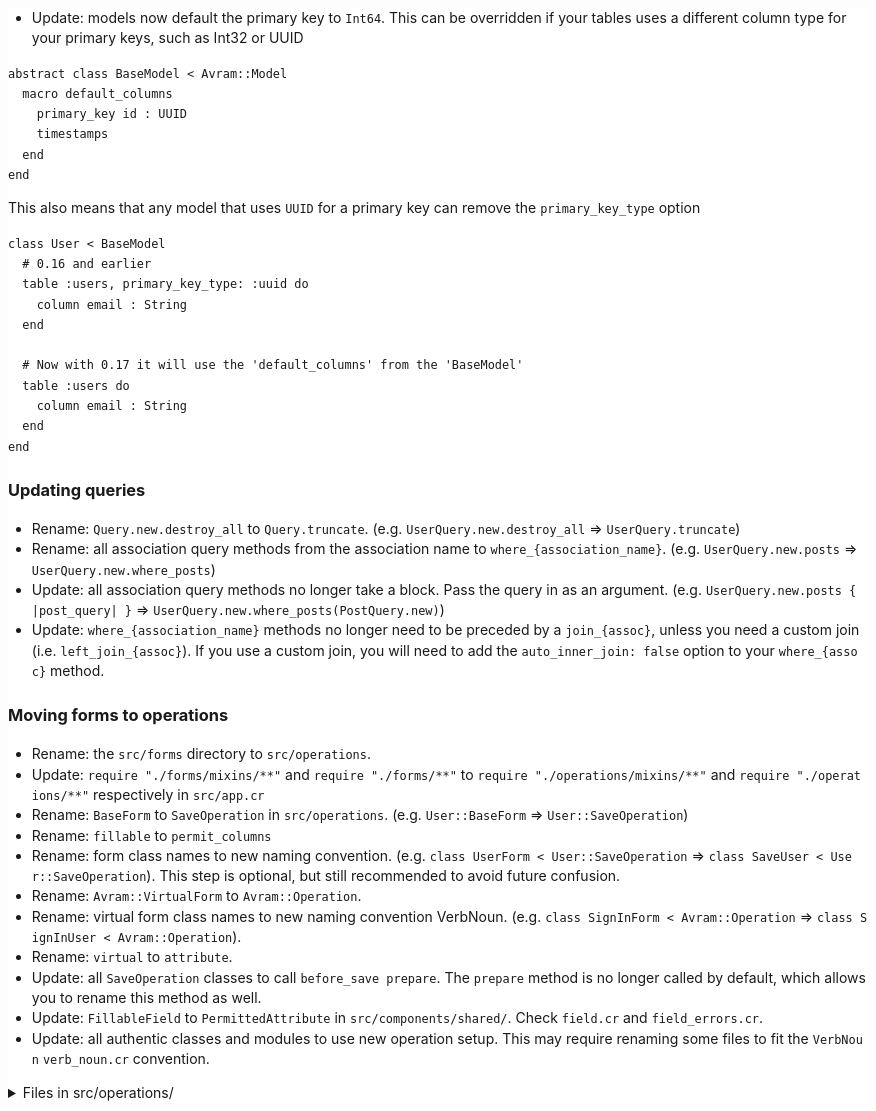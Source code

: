 - Update: models now default the primary key to `Int64`. This can be
overridden if your tables uses a different column type for your primary keys,
such as Int32 or UUID

```crystal
abstract class BaseModel < Avram::Model
  macro default_columns
    primary_key id : UUID
    timestamps
  end
end
```

This also means that any model that uses `UUID` for a primary key can remove the `primary_key_type` option

```crystal
class User < BaseModel
  # 0.16 and earlier
  table :users, primary_key_type: :uuid do
    column email : String
  end

  # Now with 0.17 it will use the 'default_columns' from the 'BaseModel'
  table :users do
    column email : String
  end
end
```

### Updating queries
- Rename: `Query.new.destroy_all` to `Query.truncate`. (e.g. `UserQuery.new.destroy_all` => `UserQuery.truncate`)
- Rename: all association query methods from the association name to `where_{association_name}`. (e.g. `UserQuery.new.posts` => `UserQuery.new.where_posts`)
- Update: all association query methods no longer take a block. Pass the query in as an argument. (e.g. `UserQuery.new.posts { |post_query| }` => `UserQuery.new.where_posts(PostQuery.new)`)
- Update: `where_{association_name}` methods no longer need to be preceded by a `join_{assoc}`, unless you need a custom join (i.e. `left_join_{assoc}`). If you use a custom join, you will need to add the `auto_inner_join: false` option to your `where_{assoc}` method.

### Moving forms to operations
- Rename: the `src/forms` directory to `src/operations`.
- Update: `require "./forms/mixins/**"` and `require "./forms/**"` to `require "./operations/mixins/**"` and `require "./operations/**"` respectively in `src/app.cr`
- Rename: `BaseForm` to `SaveOperation` in `src/operations`. (e.g. `User::BaseForm` => `User::SaveOperation`)
- Rename: `fillable` to `permit_columns`
- Rename: form class names to new naming convention. (e.g. `class UserForm < User::SaveOperation` => `class SaveUser < User::SaveOperation`). This step is optional, but still recommended to avoid future confusion.
- Rename: `Avram::VirtualForm` to `Avram::Operation`.
- Rename: virtual form class names to new naming convention VerbNoun. (e.g. `class SignInForm < Avram::Operation` => `class SignInUser < Avram::Operation`).
- Rename: `virtual` to `attribute`.
- Update: all `SaveOperation` classes to call `before_save prepare`. The `prepare` method is no longer called by default, which allows you to rename this method as well.
- Update: `FillableField` to `PermittedAttribute` in `src/components/shared/`. Check `field.cr` and `field_errors.cr`.
- Update: all authentic classes and modules to use new operation setup. This may require renaming some files to fit the `VerbNoun` `verb_noun.cr` convention.
<details><summary>Files in src/operations/</summary></details>
